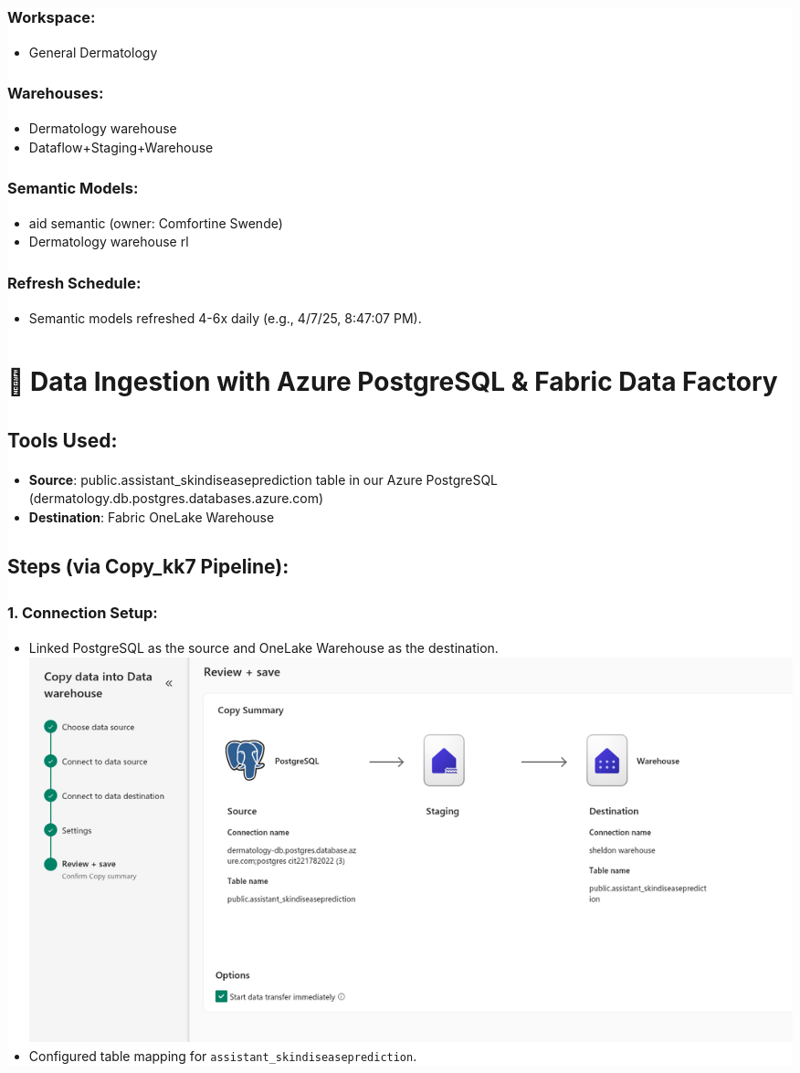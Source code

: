 ### **Workspace:**

- General Dermatology

### **Warehouses:**

- Dermatology warehouse
- Dataflow+Staging+Warehouse

### **Semantic Models:**

- aid semantic (owner: Comfortine Swende)
- Dermatology warehouse rl

### **Refresh Schedule:**

- Semantic models refreshed 4-6x daily (e.g., 4/7/25, 8:47:07 PM).

#

# 🧬 Data Ingestion with Azure PostgreSQL & Fabric Data Factory

## Tools Used:

- **Source**: public.assistant_skindiseaseprediction table in our Azure PostgreSQL (dermatology.db.postgres.databases.azure.com)
- **Destination**: Fabric OneLake Warehouse

## Steps (via Copy_kk7 Pipeline):

### **1. Connection Setup:**

- Linked PostgreSQL as the source and OneLake Warehouse as the destination.
  ![Connection Setup](endpoints/ai-hack-img/azure_postgresql_fabrics.png)
- Configured table mapping for `assistant_skindiseaseprediction`.
